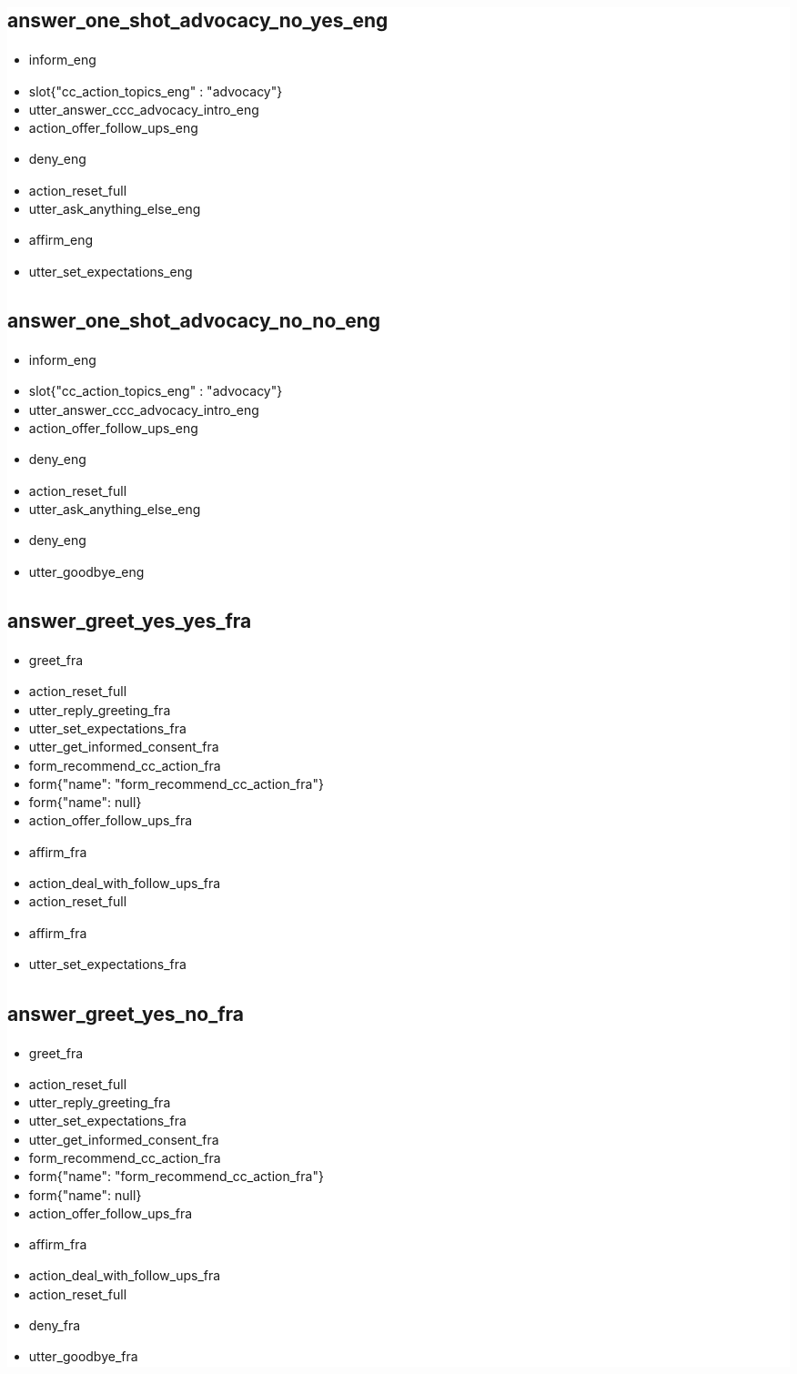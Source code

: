 ## answer_one_shot_advocacy_no_yes_eng
* inform_eng
 - slot{"cc_action_topics_eng" : "advocacy"}
 - utter_answer_ccc_advocacy_intro_eng
 - action_offer_follow_ups_eng
* deny_eng
 - action_reset_full
 - utter_ask_anything_else_eng
* affirm_eng
 - utter_set_expectations_eng

## answer_one_shot_advocacy_no_no_eng
* inform_eng
 - slot{"cc_action_topics_eng" : "advocacy"}
 - utter_answer_ccc_advocacy_intro_eng
 - action_offer_follow_ups_eng
* deny_eng
 - action_reset_full
 - utter_ask_anything_else_eng
* deny_eng
 - utter_goodbye_eng



## answer_greet_yes_yes_fra
* greet_fra
 - action_reset_full
 - utter_reply_greeting_fra
 - utter_set_expectations_fra
 - utter_get_informed_consent_fra
 - form_recommend_cc_action_fra
 - form{"name": "form_recommend_cc_action_fra"}
 - form{"name": null}
 - action_offer_follow_ups_fra
* affirm_fra
 - action_deal_with_follow_ups_fra
 - action_reset_full
* affirm_fra
 - utter_set_expectations_fra

## answer_greet_yes_no_fra
* greet_fra
 - action_reset_full
 - utter_reply_greeting_fra
 - utter_set_expectations_fra
 - utter_get_informed_consent_fra
 - form_recommend_cc_action_fra
 - form{"name": "form_recommend_cc_action_fra"}
 - form{"name": null}
 - action_offer_follow_ups_fra
* affirm_fra
 - action_deal_with_follow_ups_fra
 - action_reset_full
* deny_fra
 - utter_goodbye_fra
